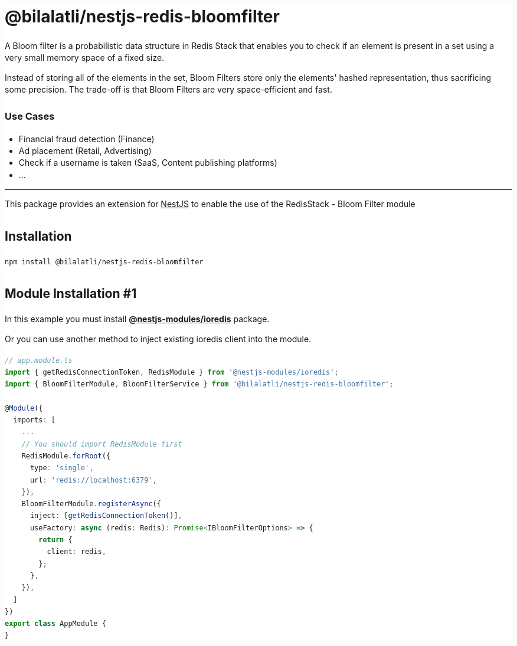 # @bilalatli/nestjs-redis-bloomfilter
A Bloom filter is a probabilistic data structure in Redis Stack that enables you to check if an element is present in a set using a very small memory space of a fixed size.

Instead of storing all of the elements in the set, Bloom Filters store only the elements' hashed representation, thus sacrificing some precision. The trade-off is that Bloom Filters are very space-efficient and fast.

### Use Cases
- Financial fraud detection (Finance)
- Ad placement (Retail, Advertising)
- Check if a username is taken (SaaS, Content publishing platforms)
- ...

---

This package provides an extension for [NestJS](https://github.com/nestjs/nest) to enable the use of the RedisStack - Bloom Filter module

## Installation
```
npm install @bilalatli/nestjs-redis-bloomfilter
```

## Module Installation #1

In this example you must install [**@nestjs-modules/ioredis**](https://www.npmjs.com/package/@nestjs-modules/ioredis) package.

Or you can use another method to inject existing ioredis client into the module. 

```Typescript
// app.module.ts
import { getRedisConnectionToken, RedisModule } from '@nestjs-modules/ioredis';
import { BloomFilterModule, BloomFilterService } from '@bilalatli/nestjs-redis-bloomfilter';

@Module({
  imports: [
    ...
    // You should import RedisModule first
    RedisModule.forRoot({
      type: 'single',
      url: 'redis://localhost:6379',
    }),
    BloomFilterModule.registerAsync({
      inject: [getRedisConnectionToken()],
      useFactory: async (redis: Redis): Promise<IBloomFilterOptions> => {
        return {
          client: redis,
        };
      },
    }),
  ]
})
export class AppModule {
}
```
